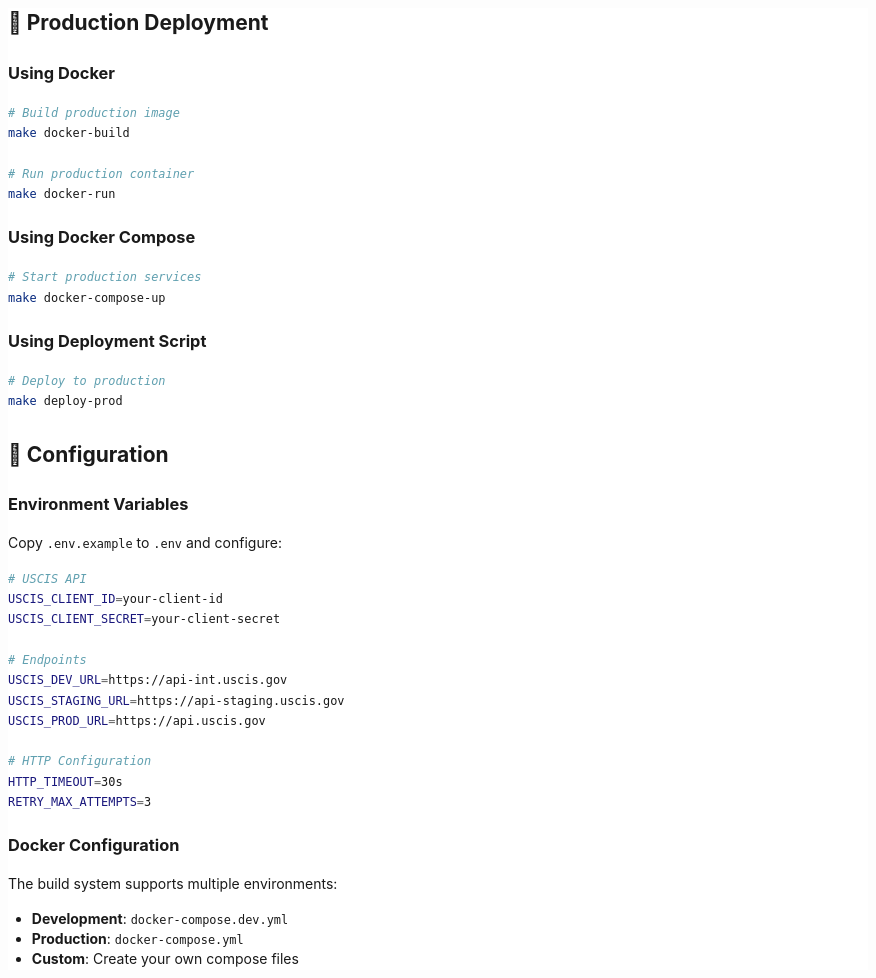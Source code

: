 ## 🚢 Production Deployment

### Using Docker
```bash
# Build production image
make docker-build

# Run production container
make docker-run
```

### Using Docker Compose
```bash
# Start production services
make docker-compose-up
```

### Using Deployment Script
```bash
# Deploy to production
make deploy-prod
```

## 🔧 Configuration

### Environment Variables

Copy `.env.example` to `.env` and configure:

```bash
# USCIS API
USCIS_CLIENT_ID=your-client-id
USCIS_CLIENT_SECRET=your-client-secret

# Endpoints
USCIS_DEV_URL=https://api-int.uscis.gov
USCIS_STAGING_URL=https://api-staging.uscis.gov
USCIS_PROD_URL=https://api.uscis.gov

# HTTP Configuration
HTTP_TIMEOUT=30s
RETRY_MAX_ATTEMPTS=3
```

### Docker Configuration

The build system supports multiple environments:

- **Development**: `docker-compose.dev.yml`
- **Production**: `docker-compose.yml`
- **Custom**: Create your own compose files
